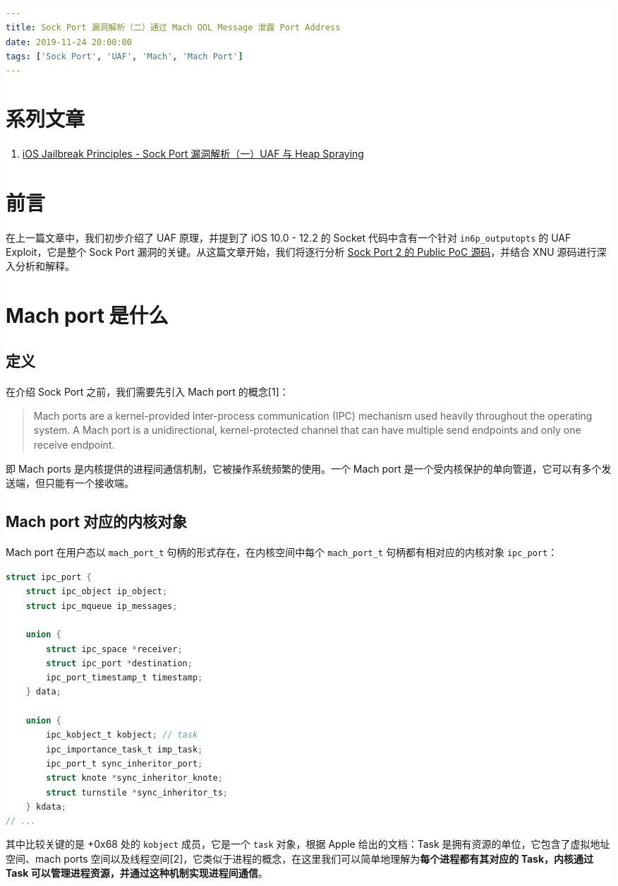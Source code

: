 ```yaml
---
title: Sock Port 漏洞解析（二）通过 Mach OOL Message 泄露 Port Address
date: 2019-11-24 20:00:00
tags: ['Sock Port', 'UAF', 'Mach', 'Mach Port']
---
```


# 系列文章
1. [iOS Jailbreak Principles - Sock Port 漏洞解析（一）UAF 与 Heap Spraying](https://juejin.im/post/5dd10660e51d453fac0a598d)

# 前言
在上一篇文章中，我们初步介绍了 UAF 原理，并提到了 iOS 10.0 - 12.2 的 Socket 代码中含有一个针对 `in6p_outputopts` 的 UAF Exploit，它是整个 Sock Port 漏洞的关键。从这篇文章开始，我们将逐行分析 [Sock Port 2 的 Public PoC 源码](https://github.com/jakeajames/sock_port/tree/sock_port_2)，并结合 XNU 源码进行深入分析和解释。

# Mach port 是什么
## 定义
在介绍 Sock Port 之前，我们需要先引入 Mach port 的概念[1]：
> Mach ports are a kernel-provided inter-process communication (IPC) mechanism used heavily throughout the operating system. A Mach port is a unidirectional, kernel-protected channel that can have multiple send endpoints and only one receive endpoint.

即 Mach ports 是内核提供的进程间通信机制，它被操作系统频繁的使用。一个 Mach port 是一个受内核保护的单向管道，它可以有多个发送端，但只能有一个接收端。

## Mach port 对应的内核对象
Mach port 在用户态以 `mach_port_t` 句柄的形式存在，在内核空间中每个 `mach_port_t` 句柄都有相对应的内核对象 `ipc_port`：
```c
struct ipc_port {
    struct ipc_object ip_object;
    struct ipc_mqueue ip_messages;
    
    union {
    	struct ipc_space *receiver;
    	struct ipc_port *destination;
    	ipc_port_timestamp_t timestamp;
    } data;
    
    union {
    	ipc_kobject_t kobject; // task
    	ipc_importance_task_t imp_task;
    	ipc_port_t sync_inheritor_port;
    	struct knote *sync_inheritor_knote;
    	struct turnstile *sync_inheritor_ts;
    } kdata;
// ...
```
其中比较关键的是 +0x68 处的 `kobject` 成员，它是一个 `task` 对象，根据 Apple 给出的文档：Task 是拥有资源的单位，它包含了虚拟地址空间、mach ports 空间以及线程空间[2]，它类似于进程的概念，在这里我们可以简单地理解为**每个进程都有其对应的 Task，内核通过 Task 可以管理进程资源，并通过这种机制实现进程间通信**。

